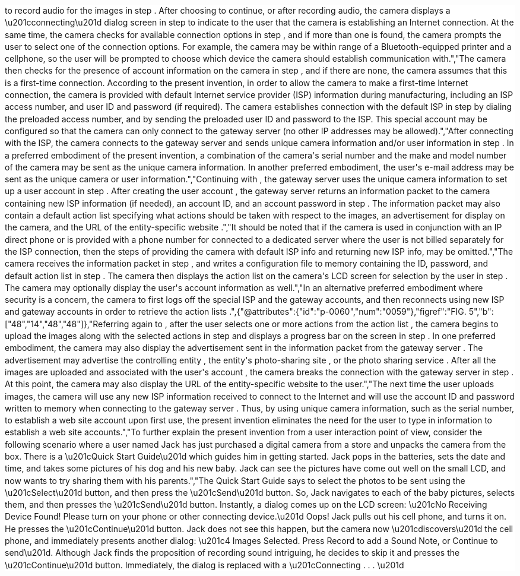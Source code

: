 to record audio for the images in step . After choosing to continue, or after recording audio, the camera displays a \u201cconnecting\u201d dialog screen in step  to indicate to the user that the camera is establishing an Internet connection. At the same time, the camera checks for available connection options in step , and if more than one is found, the camera prompts the user to select one of the connection options. For example, the camera may be within range of a Bluetooth-equipped printer and a cellphone, so the user will be prompted to choose which device the camera should establish communication with.","The camera then checks for the presence of account information on the camera in step , and if there are none, the camera assumes that this is a first-time connection. According to the present invention, in order to allow the camera to make a first-time Internet connection, the camera is provided with default Internet service provider (ISP) information during manufacturing, including an ISP access number, and user ID and password (if required). The camera establishes connection with the default ISP in step  by dialing the preloaded access number, and by sending the preloaded user ID and password to the ISP. This special account may be configured so that the camera can only connect to the gateway server  (no other IP addresses may be allowed).","After connecting with the ISP, the camera connects to the gateway server  and sends unique camera information and\/or user information in step . In a preferred embodiment of the present invention, a combination of the camera's serial number and the make and model number of the camera may be sent as the unique camera information. In another preferred embodiment, the user's e-mail address may be sent as the unique camera or user information.","Continuing with , the gateway server  uses the unique camera information to set up a user account  in step . After creating the user account , the gateway server  returns an information packet to the camera containing new ISP information (if needed), an account ID, and an account password in step . The information packet may also contain a default action list specifying what actions should be taken with respect to the images, an advertisement for display on the camera, and the URL of the entity-specific website .","It should be noted that if the camera is used in conjunction with an IP direct phone or is provided with a phone number for connected to a dedicated server where the user is not billed separately for the ISP connection, then the steps of providing the camera with default ISP info and returning new ISP info, may be omitted.","The camera receives the information packet in step , and writes a configuration file to memory containing the ID, password, and default action list in step . The camera then displays the action list on the camera's LCD screen for selection by the user in step . The camera may optionally display the user's account information as well.","In an alternative preferred embodiment where security is a concern, the camera  to first logs off the special ISP and the gateway accounts, and then reconnects using new ISP and gateway accounts in order to retrieve the action lists .",{"@attributes":{"id":"p-0060","num":"0059"},"figref":"FIG. 5","b":["48","14","48","48"]},"Referring again to , after the user selects one or more actions from the action list , the camera begins to upload the images along with the selected actions in step  and displays a progress bar on the screen in step . In one preferred embodiment, the camera may also display the advertisement sent in the information packet from the gateway server . The advertisement may advertise the controlling entity , the entity's photo-sharing site , or the photo sharing service . After all the images are uploaded and associated with the user's account , the camera breaks the connection with the gateway server in step . At this point, the camera  may also display the URL of the entity-specific website  to the user.","The next time the user uploads images, the camera will use any new ISP information received to connect to the Internet and will use the account ID and password written to memory when connecting to the gateway server . Thus, by using unique camera information, such as the serial number, to establish a web site account upon first use, the present invention eliminates the need for the user to type in information to establish a web site accounts.","To further explain the present invention from a user interaction point of view, consider the following scenario where a user named Jack has just purchased a digital camera  from a store and unpacks the camera from the box. There is a \u201cQuick Start Guide\u201d which guides him in getting started. Jack pops in the batteries, sets the date and time, and takes some pictures of his dog and his new baby. Jack can see the pictures have come out well on the small LCD, and now wants to try sharing them with his parents.","The Quick Start Guide says to select the photos to be sent using the \u201cSelect\u201d button, and then press the \u201cSend\u201d button. So, Jack navigates to each of the baby pictures, selects them, and then presses the \u201cSend\u201d button. Instantly, a dialog comes up on the LCD screen: \u201cNo Receiving Device Found! Please turn on your phone or other connecting device.\u201d Oops! Jack pulls out his cell phone, and turns it on. He presses the \u201cContinue\u201d button. Jack does not see this happen, but the camera now \u201cdiscovers\u201d the cell phone, and immediately presents another dialog: \u201c4 Images Selected. Press Record to add a Sound Note, or Continue to send\u201d. Although Jack finds the proposition of recording sound intriguing, he decides to skip it and presses the \u201cContinue\u201d button. Immediately, the dialog is replaced with a \u201cConnecting . . . \u201d